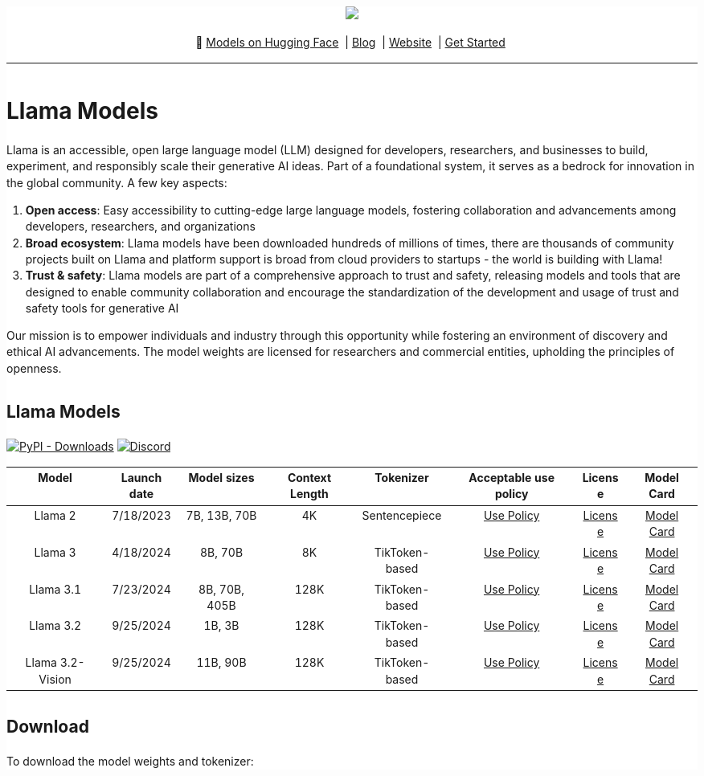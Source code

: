 <p align="center">
  <img src="/Llama_Repo.jpeg" width="400"/>
</p>

<p align="center">
        🤗 <a href="https://huggingface.co/meta-Llama"> Models on Hugging Face</a>&nbsp | <a href="https://ai.meta.com/blog/"> Blog</a>&nbsp |  <a href="https://llama.meta.com/">Website</a>&nbsp | <a href="https://llama.meta.com/get-started/">Get Started</a>&nbsp
<br>

---

# Llama Models

Llama is an accessible, open large language model (LLM) designed for developers, researchers, and businesses to build, experiment, and responsibly scale their generative AI ideas. Part of a foundational system, it serves as a bedrock for innovation in the global community. A few key aspects:
1. **Open access**: Easy accessibility to cutting-edge large language models, fostering collaboration and advancements among developers, researchers, and organizations
2. **Broad ecosystem**: Llama models have been downloaded hundreds of millions of times, there are thousands of community projects built on Llama and platform support is broad from cloud providers to startups - the world is building with Llama!
3. **Trust & safety**: Llama models are part of a comprehensive approach to trust and safety, releasing models and tools that are designed to enable community collaboration and encourage the standardization of the development and usage of trust and safety tools for generative AI

Our mission is to empower individuals and industry through this opportunity while fostering an environment of discovery and ethical AI advancements. The model weights are licensed for researchers and commercial entities, upholding the principles of openness.

## Llama Models

[![PyPI - Downloads](https://img.shields.io/pypi/dm/llama-models)](https://pypi.org/project/llama-models/)
[![Discord](https://img.shields.io/discord/1257833999603335178)](https://discord.gg/TZAAYNVtrU)

|  **Model** | **Launch date** | **Model sizes** | **Context Length** | **Tokenizer** | **Acceptable use policy**  |  **License** | **Model Card** |
| :----: | :----: | :----: | :----:|:----:|:----:|:----:|:----:|
| Llama 2 | 7/18/2023 | 7B, 13B, 70B | 4K | Sentencepiece | [Use Policy](models/llama2/USE_POLICY.md) | [License](models/llama2/LICENSE) | [Model Card](models/llama2/MODEL_CARD.md) |
| Llama 3 | 4/18/2024 | 8B, 70B | 8K | TikToken-based | [Use Policy](models/llama3/USE_POLICY.md) | [License](models/llama3/LICENSE) | [Model Card](models/llama3/MODEL_CARD.md) |
| Llama 3.1 | 7/23/2024 | 8B, 70B, 405B | 128K | TikToken-based | [Use Policy](models/llama3_1/USE_POLICY.md) | [License](models/llama3_1/LICENSE) | [Model Card](models/llama3_1/MODEL_CARD.md) |
| Llama 3.2 | 9/25/2024 | 1B, 3B | 128K | TikToken-based | [Use Policy](models/llama3_2/USE_POLICY.md) | [License](models/llama3_2/LICENSE) | [Model Card](models/llama3_2/MODEL_CARD.md) |
| Llama 3.2-Vision | 9/25/2024 | 11B, 90B | 128K | TikToken-based | [Use Policy](models/llama3_2/USE_POLICY.md) | [License](models/llama3_2/LICENSE) | [Model Card](models/llama3_2/MODEL_CARD_VISION.md) |

## Download

To download the model weights and tokenizer:
